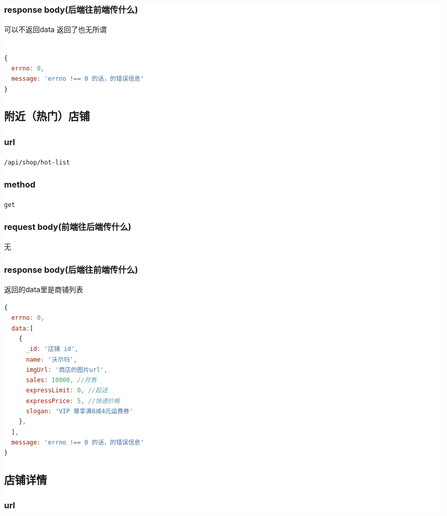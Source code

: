 ### response body(后端往前端传什么)

可以不返回data 返回了也无所谓

```js

{
  errno: 0,
  message: 'errno !== 0 的话，的错误信息'
}
```


## 附近（热门）店铺

### url 

`/api/shop/hot-list` 

### method 

`get`

### request body(前端往后端传什么)

无

### response body(后端往前端传什么)

返回的data里是商铺列表
```js
{
  errno: 0,
  data:[
    {
      _id: '店铺 id',
      name: '沃尔玛',
      imgUrl: '商店的图片url',
      sales: 10000, //月售
      expressLimit: 0, //起送
      expressPrice: 5, //快递价格
      slogan: 'VIP 尊享满8减4元运费券'
    },
  ],
  message: 'errno !== 0 的话，的错误信息'
}
```



## 店铺详情

### url 
